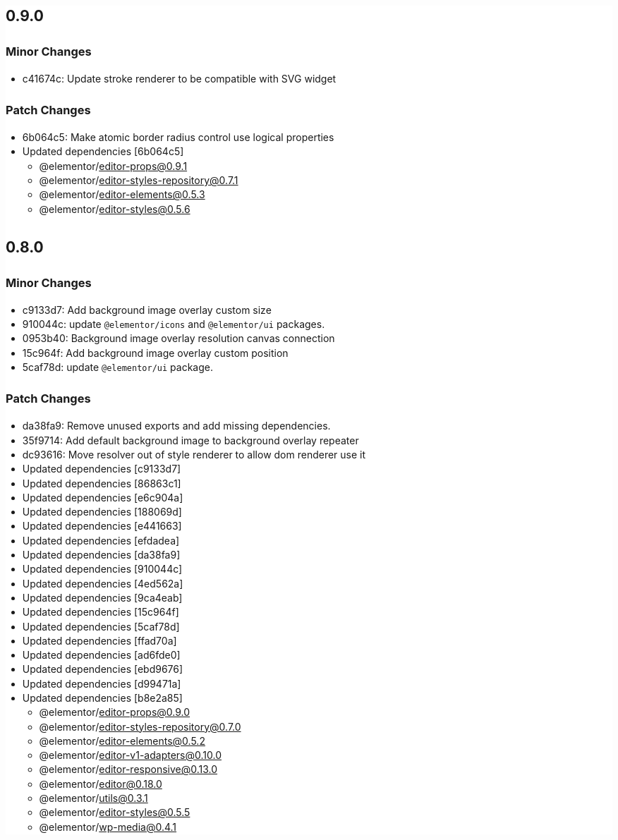 ## 0.9.0

### Minor Changes

- c41674c: Update stroke renderer to be compatible with SVG widget

### Patch Changes

- 6b064c5: Make atomic border radius control use logical properties
- Updated dependencies [6b064c5]
  - @elementor/editor-props@0.9.1
  - @elementor/editor-styles-repository@0.7.1
  - @elementor/editor-elements@0.5.3
  - @elementor/editor-styles@0.5.6

## 0.8.0

### Minor Changes

- c9133d7: Add background image overlay custom size
- 910044c: update `@elementor/icons` and `@elementor/ui` packages.
- 0953b40: Background image overlay resolution canvas connection
- 15c964f: Add background image overlay custom position
- 5caf78d: update `@elementor/ui` package.

### Patch Changes

- da38fa9: Remove unused exports and add missing dependencies.
- 35f9714: Add default background image to background overlay repeater
- dc93616: Move resolver out of style renderer to allow dom renderer use it
- Updated dependencies [c9133d7]
- Updated dependencies [86863c1]
- Updated dependencies [e6c904a]
- Updated dependencies [188069d]
- Updated dependencies [e441663]
- Updated dependencies [efdadea]
- Updated dependencies [da38fa9]
- Updated dependencies [910044c]
- Updated dependencies [4ed562a]
- Updated dependencies [9ca4eab]
- Updated dependencies [15c964f]
- Updated dependencies [5caf78d]
- Updated dependencies [ffad70a]
- Updated dependencies [ad6fde0]
- Updated dependencies [ebd9676]
- Updated dependencies [d99471a]
- Updated dependencies [b8e2a85]
  - @elementor/editor-props@0.9.0
  - @elementor/editor-styles-repository@0.7.0
  - @elementor/editor-elements@0.5.2
  - @elementor/editor-v1-adapters@0.10.0
  - @elementor/editor-responsive@0.13.0
  - @elementor/editor@0.18.0
  - @elementor/utils@0.3.1
  - @elementor/editor-styles@0.5.5
  - @elementor/wp-media@0.4.1

